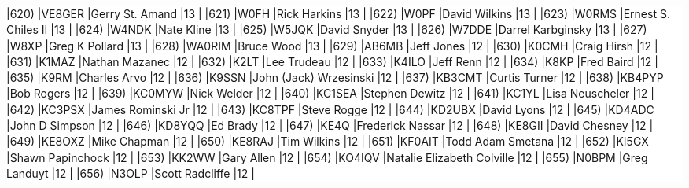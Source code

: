 |620)  |VE8GER          |Gerry St. Amand               |13   |
|621)  |W0FH            |Rick Harkins                  |13   |
|622)  |W0PF            |David Wilkins                 |13   |
|623)  |W0RMS           |Ernest S. Chiles II           |13   |
|624)  |W4NDK           |Nate Kline                    |13   |
|625)  |W5JQK           |David Snyder                  |13   |
|626)  |W7DDE           |Darrel Karbginsky             |13   |
|627)  |W8XP            |Greg K Pollard                |13   |
|628)  |WA0RIM          |Bruce Wood                    |13   |
|629)  |AB6MB           |Jeff Jones                    |12   |
|630)  |K0CMH           |Craig Hirsh                   |12   |
|631)  |K1MAZ           |Nathan Mazanec                |12   |
|632)  |K2LT            |Lee Trudeau                   |12   |
|633)  |K4ILO           |Jeff Renn                     |12   |
|634)  |K8KP            |Fred Baird                    |12   |
|635)  |K9RM            |Charles Arvo                  |12   |
|636)  |K9SSN           |John (Jack) Wrzesinski        |12   |
|637)  |KB3CMT          |Curtis Turner                 |12   |
|638)  |KB4PYP          |Bob Rogers                    |12   |
|639)  |KC0MYW          |Nick Welder                   |12   |
|640)  |KC1SEA          |Stephen Dewitz                |12   |
|641)  |KC1YL           |Lisa Neuscheler               |12   |
|642)  |KC3PSX          |James Rominski Jr             |12   |
|643)  |KC8TPF          |Steve Rogge                   |12   |
|644)  |KD2UBX          |David Lyons                   |12   |
|645)  |KD4ADC          |John D Simpson                |12   |
|646)  |KD8YQQ          |Ed Brady                      |12   |
|647)  |KE4Q            |Frederick Nassar              |12   |
|648)  |KE8GII          |David Chesney                 |12   |
|649)  |KE8OXZ          |Mike Chapman                  |12   |
|650)  |KE8RAJ          |Tim Wilkins                   |12   |
|651)  |KF0AIT          |Todd Adam Smetana             |12   |
|652)  |KI5GX           |Shawn Papinchock              |12   |
|653)  |KK2WW           |Gary Allen                    |12   |
|654)  |KO4IQV          |Natalie Elizabeth Colville    |12   |
|655)  |N0BPM           |Greg Landuyt                  |12   |
|656)  |N3OLP           |Scott Radcliffe               |12   |